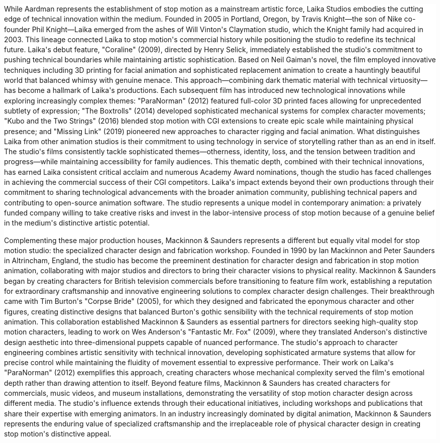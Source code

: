 While Aardman represents the establishment of stop motion as a mainstream artistic force, Laika Studios embodies the cutting edge of technical innovation within the medium. Founded in 2005 in Portland, Oregon, by Travis Knight—the son of Nike co-founder Phil Knight—Laika emerged from the ashes of Will Vinton's Claymation studio, which the Knight family had acquired in 2003. This lineage connected Laika to stop motion's commercial history while positioning the studio to redefine its technical future. Laika's debut feature, "Coraline" (2009), directed by Henry Selick, immediately established the studio's commitment to pushing technical boundaries while maintaining artistic sophistication. Based on Neil Gaiman's novel, the film employed innovative techniques including 3D printing for facial animation and sophisticated replacement animation to create a hauntingly beautiful world that balanced whimsy with genuine menace. This approach—combining dark thematic material with technical virtuosity—has become a hallmark of Laika's productions. Each subsequent film has introduced new technological innovations while exploring increasingly complex themes: "ParaNorman" (2012) featured full-color 3D printed faces allowing for unprecedented subtlety of expression; "The Boxtrolls" (2014) developed sophisticated mechanical systems for complex character movements; "Kubo and the Two Strings" (2016) blended stop motion with CGI extensions to create epic scale while maintaining physical presence; and "Missing Link" (2019) pioneered new approaches to character rigging and facial animation. What distinguishes Laika from other animation studios is their commitment to using technology in service of storytelling rather than as an end in itself. The studio's films consistently tackle sophisticated themes—otherness, identity, loss, and the tension between tradition and progress—while maintaining accessibility for family audiences. This thematic depth, combined with their technical innovations, has earned Laika consistent critical acclaim and numerous Academy Award nominations, though the studio has faced challenges in achieving the commercial success of their CGI competitors. Laika's impact extends beyond their own productions through their commitment to sharing technological advancements with the broader animation community, publishing technical papers and contributing to open-source animation software. The studio represents a unique model in contemporary animation: a privately funded company willing to take creative risks and invest in the labor-intensive process of stop motion because of a genuine belief in the medium's distinctive artistic potential.

Complementing these major production houses, Mackinnon & Saunders represents a different but equally vital model for stop motion studio: the specialized character design and fabrication workshop. Founded in 1990 by Ian Mackinnon and Peter Saunders in Altrincham, England, the studio has become the preeminent destination for character design and fabrication in stop motion animation, collaborating with major studios and directors to bring their character visions to physical reality. Mackinnon & Saunders began by creating characters for British television commercials before transitioning to feature film work, establishing a reputation for extraordinary craftsmanship and innovative engineering solutions to complex character design challenges. Their breakthrough came with Tim Burton's "Corpse Bride" (2005), for which they designed and fabricated the eponymous character and other figures, creating distinctive designs that balanced Burton's gothic sensibility with the technical requirements of stop motion animation. This collaboration established Mackinnon & Saunders as essential partners for directors seeking high-quality stop motion characters, leading to work on Wes Anderson's "Fantastic Mr. Fox" (2009), where they translated Anderson's distinctive design aesthetic into three-dimensional puppets capable of nuanced performance. The studio's approach to character engineering combines artistic sensitivity with technical innovation, developing sophisticated armature systems that allow for precise control while maintaining the fluidity of movement essential to expressive performance. Their work on Laika's "ParaNorman" (2012) exemplifies this approach, creating characters whose mechanical complexity served the film's emotional depth rather than drawing attention to itself. Beyond feature films, Mackinnon & Saunders has created characters for commercials, music videos, and museum installations, demonstrating the versatility of stop motion character design across different media. The studio's influence extends through their educational initiatives, including workshops and publications that share their expertise with emerging animators. In an industry increasingly dominated by digital animation, Mackinnon & Saunders represents the enduring value of specialized craftsmanship and the irreplaceable role of physical character design in creating stop motion's distinctive appeal.
